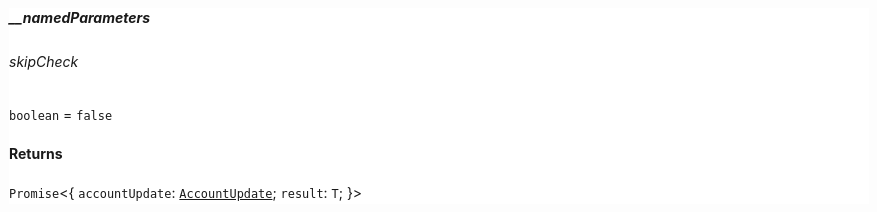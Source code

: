 ##### \_\_namedParameters

###### skipCheck

`boolean` = `false`

#### Returns

`Promise`\<\{
  `accountUpdate`: [`AccountUpdate`](AccountUpdate.md);
  `result`: `T`;
 \}\>
